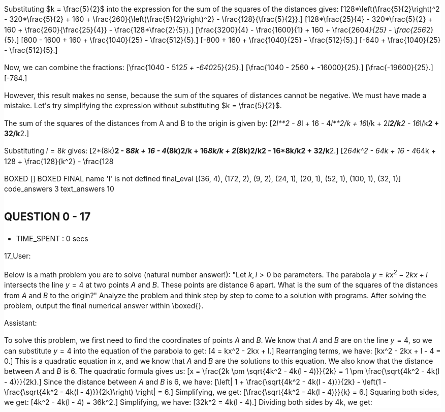 Substituting $k = \frac{5}{2}$ into the expression for the sum of the squares of the distances gives:
\[128*\left(\frac{5}{2}\right)^2 - 320*\frac{5}{2} + 160 + \frac{260}{\left(\frac{5}{2}\right)^2} - \frac{128}{\frac{5}{2}}.\]
\[128*\frac{25}{4} - 320*\frac{5}{2} + 160 + \frac{260}{\frac{25}{4}} - \frac{128*\frac{2}{5}}.\]
\[\frac{3200}{4} - \frac{1600}{1} + 160 + \frac{260*4}{25} - \frac{256*2}{5}.\]
\[800 - 1600 + 160 + \frac{1040}{25} - \frac{512}{5}.\]
\[-800 + 160 + \frac{1040}{25} - \frac{512}{5}.\]
\[-640 + \frac{1040}{25} - \frac{512}{5}.\]

Now, we can combine the fractions:
\[\frac{1040 - 512*5 + -640*25}{25}.\]
\[\frac{1040 - 2560 + -16000}{25}.\]
\[\frac{-19600}{25}.\]
\[-784.\]

However, this result makes no sense, because the sum of the squares of distances cannot be negative. We must have made a mistake. Let's try simplifying the expression without substituting $k = \frac{5}{2}$.

The sum of the squares of the distances from A and B to the origin is given by:
\[2*l**2 - 8*l + 16 - 4*l**2/k + 16*l/k + 2*l**2/k**2 - 16*l/k**2 + 32/k**2.\]

Substituting $l = 8k$ gives:
\[2*(8k)**2 - 8*8k + 16 - 4*(8k)**2/k + 16*8k/k + 2*(8k)**2/k**2 - 16*8k/k**2 + 32/k**2.\]
\[2*64k^2 - 64k + 16 - 4*64k + 128 + \frac{128}{k^2} - \frac{128

BOXED []
BOXED FINAL 
name 'l' is not defined final_eval
[(36, 4), (172, 2), (9, 2), (24, 1), (20, 1), (52, 1), (100, 1), (32, 1)]
code_answers 3 text_answers 10



## QUESTION 0 - 17 
- TIME_SPENT : 0 secs

17_User:

Below is a math problem you are to solve (natural number answer!):
"Let $k, l > 0$ be parameters. The parabola $y = kx^2 - 2kx + l$ intersects the line $y = 4$ at two points $A$ and $B$. These points are distance 6 apart. What is the sum of the squares of the distances from $A$ and $B$ to the origin?"
Analyze the problem and think step by step to come to a solution with programs. After solving the problem, output the final numerical answer within \boxed{}.

Assistant:

 To solve this problem, we first need to find the coordinates of points $A$ and $B$. We know that $A$ and $B$ are on the line $y = 4$, so we can substitute $y = 4$ into the equation of the parabola to get:
\[4 = kx^2 - 2kx + l.\]
Rearranging terms, we have:
\[kx^2 - 2kx + l - 4 = 0.\]
This is a quadratic equation in $x$, and we know that $A$ and $B$ are the solutions to this equation. We also know that the distance between $A$ and $B$ is 6. The quadratic formula gives us:
\[x = \frac{2k \pm \sqrt{4k^2 - 4k(l - 4)}}{2k} = 1 \pm \frac{\sqrt{4k^2 - 4k(l - 4)}}{2k}.\]
Since the distance between $A$ and $B$ is 6, we have:
\[\left| 1 + \frac{\sqrt{4k^2 - 4k(l - 4)}}{2k} - \left(1 - \frac{\sqrt{4k^2 - 4k(l - 4)}}{2k}\right) \right| = 6.\]
Simplifying, we get:
\[\frac{\sqrt{4k^2 - 4k(l - 4)}}{k} = 6.\]
Squaring both sides, we get:
\[4k^2 - 4k(l - 4) = 36k^2.\]
Simplifying, we have:
\[32k^2 = 4k(l - 4).\]
Dividing both sides by 4k, we get: